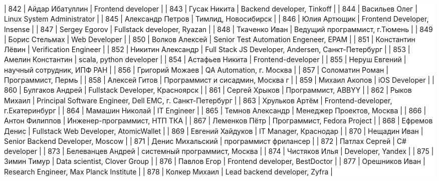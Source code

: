 | 842  | Айдар Ибатуллин                    | Frontend developer                      |
| 843  | Гусак Никита                       | Backend developer, Tinkoff              |
| 844  | Васильев Олег                      | Linux System Administrator              |
| 845  | Александр Петров                   | Тимлид, Новосибирск                     |
| 846  | Юлия Артющик                       | Frontend Developer, Insense             |
| 847  | Sergey Egorov                      | Fullstack developer, Ryazan             |
| 848  | Ткаченко Иван                      | Ведущий программист, г.Тюмень           |
| 849  | Борис Стельмах                     | Web Developer                           |
| 850  | Волков Алексей                     | Senior Test Automation Engeneer, EPAM   |
| 851  | Константин Лёвин                   | Verification Engineer                   |
| 852  | Никитин Александр                  | Full Stack JS Developer, Andersen, Санкт-Петербург |
| 853  | Амелин Константин                  | scala, python developer                 |
| 854  | Астафьев Никита                    | Frontend-developer                      |
| 855  | Неруш Евгений                      | научный сотрудник, ИПФ РАН              |
| 856  | Григорий Можаев                    | QA Automation, г. Москва                |
| 857  | Соломатин Роман                    | Программист, Пермь                      |
| 858  | Алeксей Гитoв                      | Программист и сисадмин, Москва г        |
| 859  | Михаил Акопов                      | iOS Developer                           |
| 860  | Булгаков Андрей                    | Fullstack Developer, Красноярск         |
| 861  | Сергей Хрыков                      | Программист, ABBYY                      |
| 862  | Рыков Михаил                       | Principal Software Engineer, Dell EMC, г. Санкт-Петербург |
| 863  | Хрульков Артём                     | Frontend-developer, г.Екатеринбург      |
| 864  | Мамашин Николай                    | IT Engineer                             |
| 865  | Темнов Александр                   | Менеджер Проектов, Москва               |
| 866  | Антон Филиппов                     | Инженер-программист, НТП ТКА            |
| 867  | Леменков Пётр                      | Программист, Fedora Project             |
| 868  | Ефремов Денис                      | Fullstack Web Developer, AtomicWallet   |
| 869  | Евгений Хайдуков                   | IT Manager, Краснодар                   |
| 870  | Нещадин Иван                       | Senior Backend Developer, Moscow        |
| 871  | Денис Михальский                   | программист фрилансер                   |
| 872  | Патлах Сергей                      | C# developer                            |
| 873  | Белеванцев Андрей                  | системный программист, Москва           |
| 874  | Чистяков Илья                      | Developer, Yandex                       |
| 875  | Зимин Тимур                        | Data scientist, Clover Group            |
| 876  | Павлов Егор                        | Frontend developer, BestDoctor          |
| 877  | Орешников Иван                     | Research Engineer, Max Planck Institute |
| 878  | Колкер Михаил                      | Lead backend developer, Zyfra           |